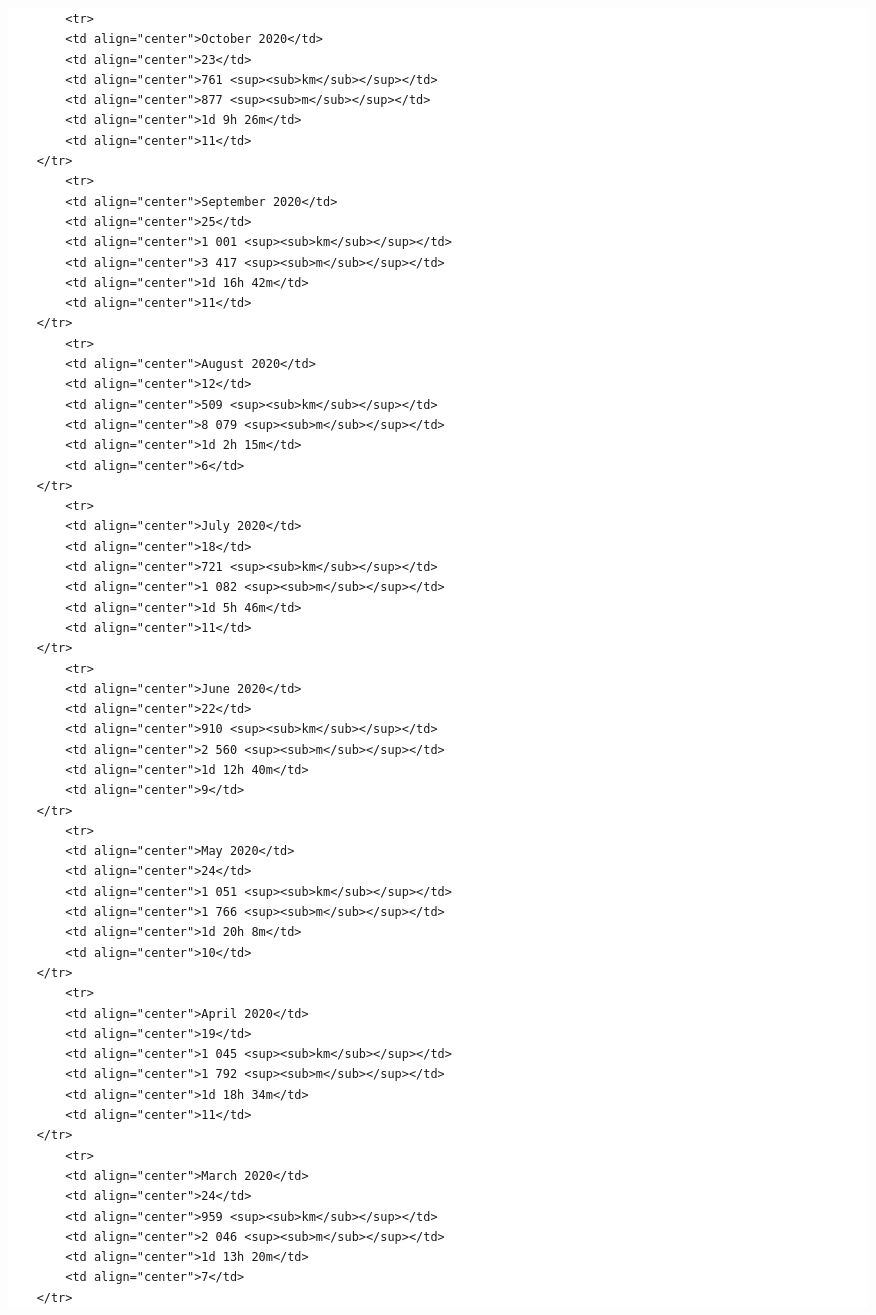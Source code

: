             <tr>
            <td align="center">October 2020</td>
            <td align="center">23</td>
            <td align="center">761 <sup><sub>km</sub></sup></td>
            <td align="center">877 <sup><sub>m</sub></sup></td>
            <td align="center">1d 9h 26m</td>
            <td align="center">11</td>
        </tr>
            <tr>
            <td align="center">September 2020</td>
            <td align="center">25</td>
            <td align="center">1 001 <sup><sub>km</sub></sup></td>
            <td align="center">3 417 <sup><sub>m</sub></sup></td>
            <td align="center">1d 16h 42m</td>
            <td align="center">11</td>
        </tr>
            <tr>
            <td align="center">August 2020</td>
            <td align="center">12</td>
            <td align="center">509 <sup><sub>km</sub></sup></td>
            <td align="center">8 079 <sup><sub>m</sub></sup></td>
            <td align="center">1d 2h 15m</td>
            <td align="center">6</td>
        </tr>
            <tr>
            <td align="center">July 2020</td>
            <td align="center">18</td>
            <td align="center">721 <sup><sub>km</sub></sup></td>
            <td align="center">1 082 <sup><sub>m</sub></sup></td>
            <td align="center">1d 5h 46m</td>
            <td align="center">11</td>
        </tr>
            <tr>
            <td align="center">June 2020</td>
            <td align="center">22</td>
            <td align="center">910 <sup><sub>km</sub></sup></td>
            <td align="center">2 560 <sup><sub>m</sub></sup></td>
            <td align="center">1d 12h 40m</td>
            <td align="center">9</td>
        </tr>
            <tr>
            <td align="center">May 2020</td>
            <td align="center">24</td>
            <td align="center">1 051 <sup><sub>km</sub></sup></td>
            <td align="center">1 766 <sup><sub>m</sub></sup></td>
            <td align="center">1d 20h 8m</td>
            <td align="center">10</td>
        </tr>
            <tr>
            <td align="center">April 2020</td>
            <td align="center">19</td>
            <td align="center">1 045 <sup><sub>km</sub></sup></td>
            <td align="center">1 792 <sup><sub>m</sub></sup></td>
            <td align="center">1d 18h 34m</td>
            <td align="center">11</td>
        </tr>
            <tr>
            <td align="center">March 2020</td>
            <td align="center">24</td>
            <td align="center">959 <sup><sub>km</sub></sup></td>
            <td align="center">2 046 <sup><sub>m</sub></sup></td>
            <td align="center">1d 13h 20m</td>
            <td align="center">7</td>
        </tr>